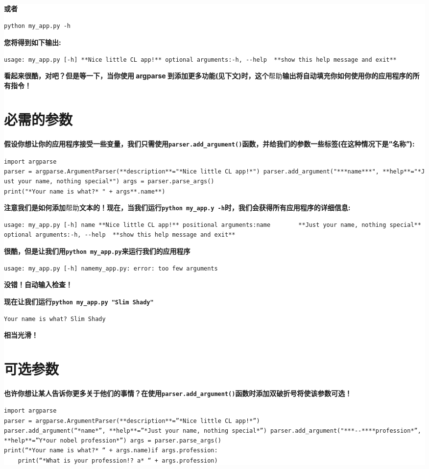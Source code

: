 **或者**

```
python my_app.py -h
```

**您将得到如下输出:**

```
usage: my_app.py [-h] **Nice little CL app!** optional arguments:-h, --help  **show this help message and exit**
```

**看起来很酷，对吧？但是等一下，当你使用 **argparse** 到添加更多功能(见下文)时，这个**帮助**输出将自动填充你如何使用你的应用程序的所有指令！**

# **必需的参数**

**假设你想让你的应用程序接受一些变量，我们只需使用`parser.add_argument()`函数，并给我们的参数一些标签(在这种情况下是“名称”):**

```
import argparse
parser = argparse.ArgumentParser(**description**="*Nice little CL app!*") parser.add_argument("***name***", **help**="*Just your name, nothing special*") args = parser.parse_args()
print("*Your name is what?* " + args**.name**)
```

**注意我们是如何添加**帮助**文本的！现在，当我们运行`python my_app.y -h`时，我们会获得所有应用程序的详细信息:**

```
usage: my_app.py [-h] name **Nice little CL app!** positional arguments:name        **Just your name, nothing special** optional arguments:-h, --help  **show this help message and exit**
```

**很酷，但是让我们用`python my_app.py`来运行我们的应用程序**

```
usage: my_app.py [-h] namemy_app.py: error: too few arguments
```

**没错！自动输入检查！**

**现在让我们运行`python my_app.py "Slim Shady"`**

```
Your name is what? Slim Shady
```

**相当光滑！**

# **可选参数**

**也许你想让某人告诉你更多关于他们的事情？在使用`parser.add_argument()`函数时添加双破折号将使该参数可选！**

```
import argparse
parser = argparse.ArgumentParser(**description**=”*Nice little CL app!*”)
parser.add_argument(“*name*”, **help**=”*Just your name, nothing special*”) parser.add_argument("***--****profession*”, **help**=”Y*our nobel profession*”) args = parser.parse_args()
print(“*Your name is what?* “ + args.name)if args.profession:
    print(“*What is your profession!? a* “ + args.profession)
```
